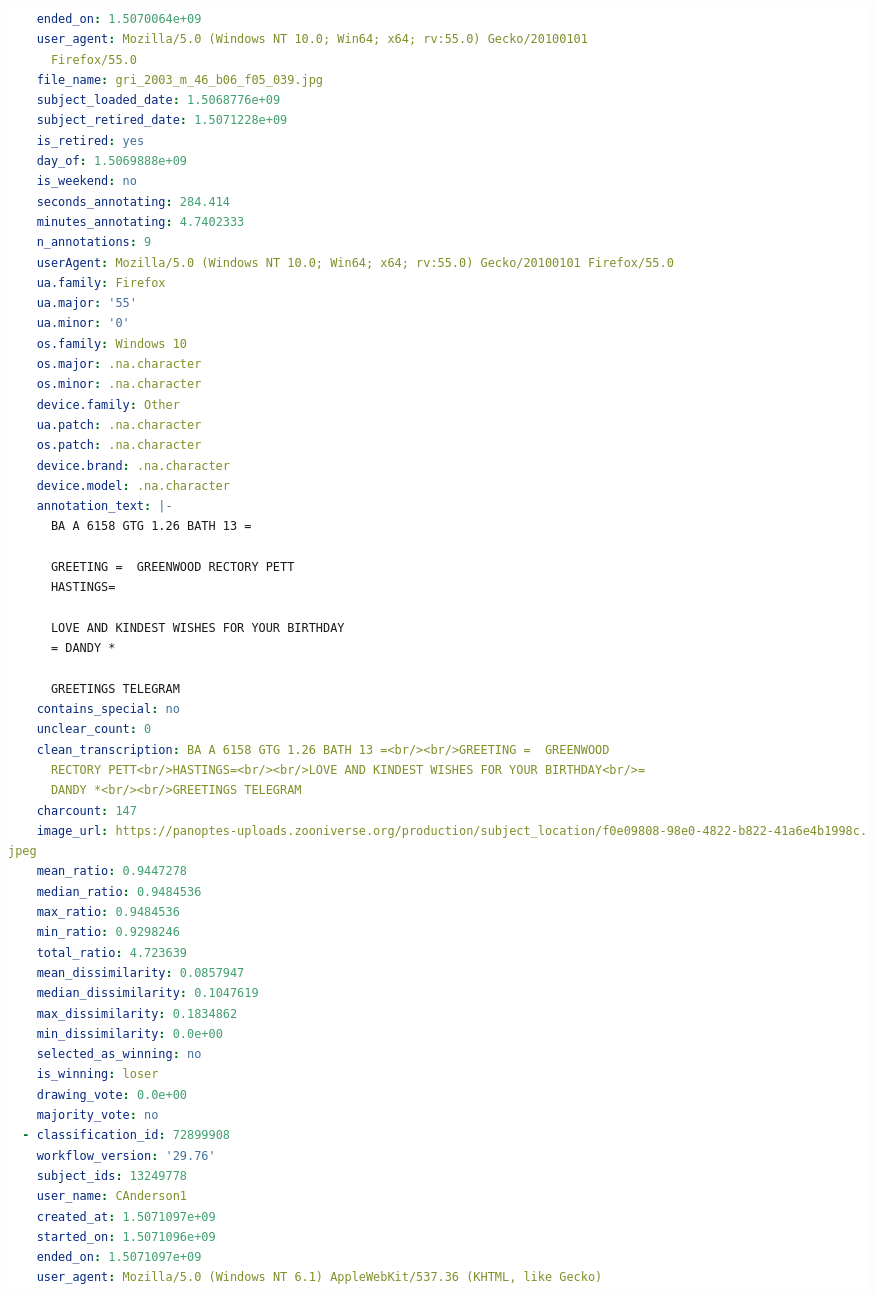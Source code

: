 ```yaml
    ended_on: 1.5070064e+09
    user_agent: Mozilla/5.0 (Windows NT 10.0; Win64; x64; rv:55.0) Gecko/20100101
      Firefox/55.0
    file_name: gri_2003_m_46_b06_f05_039.jpg
    subject_loaded_date: 1.5068776e+09
    subject_retired_date: 1.5071228e+09
    is_retired: yes
    day_of: 1.5069888e+09
    is_weekend: no
    seconds_annotating: 284.414
    minutes_annotating: 4.7402333
    n_annotations: 9
    userAgent: Mozilla/5.0 (Windows NT 10.0; Win64; x64; rv:55.0) Gecko/20100101 Firefox/55.0
    ua.family: Firefox
    ua.major: '55'
    ua.minor: '0'
    os.family: Windows 10
    os.major: .na.character
    os.minor: .na.character
    device.family: Other
    ua.patch: .na.character
    os.patch: .na.character
    device.brand: .na.character
    device.model: .na.character
    annotation_text: |-
      BA A 6158 GTG 1.26 BATH 13 =

      GREETING =  GREENWOOD RECTORY PETT
      HASTINGS=

      LOVE AND KINDEST WISHES FOR YOUR BIRTHDAY
      = DANDY *

      GREETINGS TELEGRAM
    contains_special: no
    unclear_count: 0
    clean_transcription: BA A 6158 GTG 1.26 BATH 13 =<br/><br/>GREETING =  GREENWOOD
      RECTORY PETT<br/>HASTINGS=<br/><br/>LOVE AND KINDEST WISHES FOR YOUR BIRTHDAY<br/>=
      DANDY *<br/><br/>GREETINGS TELEGRAM
    charcount: 147
    image_url: https://panoptes-uploads.zooniverse.org/production/subject_location/f0e09808-98e0-4822-b822-41a6e4b1998c.jpeg
    mean_ratio: 0.9447278
    median_ratio: 0.9484536
    max_ratio: 0.9484536
    min_ratio: 0.9298246
    total_ratio: 4.723639
    mean_dissimilarity: 0.0857947
    median_dissimilarity: 0.1047619
    max_dissimilarity: 0.1834862
    min_dissimilarity: 0.0e+00
    selected_as_winning: no
    is_winning: loser
    drawing_vote: 0.0e+00
    majority_vote: no
  - classification_id: 72899908
    workflow_version: '29.76'
    subject_ids: 13249778
    user_name: CAnderson1
    created_at: 1.5071097e+09
    started_on: 1.5071096e+09
    ended_on: 1.5071097e+09
    user_agent: Mozilla/5.0 (Windows NT 6.1) AppleWebKit/537.36 (KHTML, like Gecko)
```